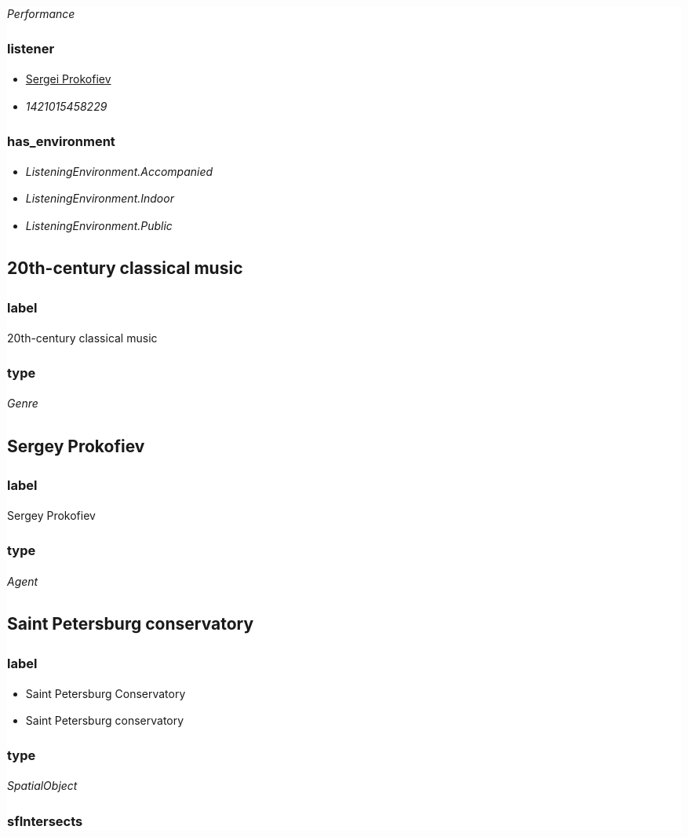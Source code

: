 
*Performance*

### listener

 - [Sergei Prokofiev](#Sergei-Prokofiev)

 - *1421015458229*

### has_environment

 - *ListeningEnvironment.Accompanied*

 - *ListeningEnvironment.Indoor*

 - *ListeningEnvironment.Public*

## 20th-century classical music

### label


20th-century classical music

### type


*Genre*

## Sergey Prokofiev

### label


Sergey Prokofiev

### type


*Agent*

## Saint Petersburg conservatory

### label

 - Saint Petersburg Conservatory

 - Saint Petersburg conservatory

### type


*SpatialObject*

### sfIntersects
